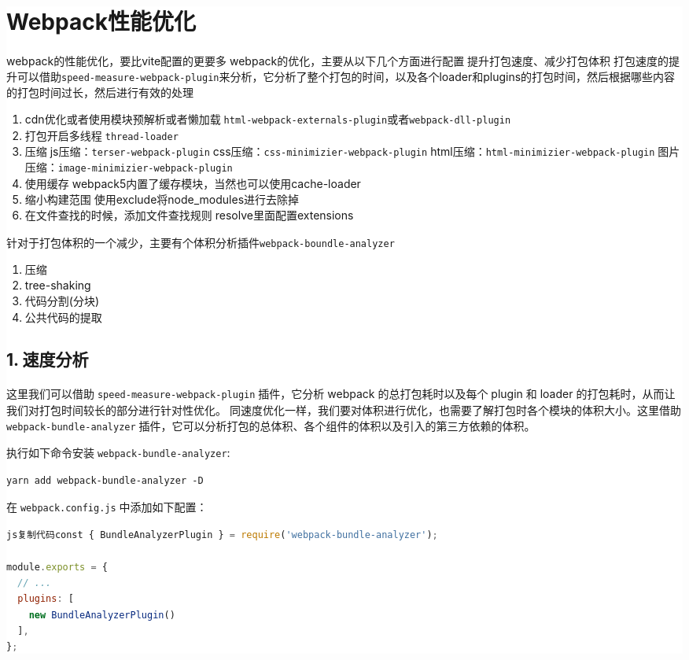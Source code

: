 # Webpack性能优化

webpack的性能优化，要比vite配置的更要多
webpack的优化，主要从以下几个方面进行配置
提升打包速度、减少打包体积
打包速度的提升可以借助`speed-measure-webpack-plugin`来分析，它分析了整个打包的时间，以及各个loader和plugins的打包时间，然后根据哪些内容的打包时间过长，然后进行有效的处理
1. cdn优化或者使用模块预解析或者懒加载
`html-webpack-externals-plugin`或者`webpack-dll-plugin`
2. 打包开启多线程
`thread-loader`
3. 压缩
js压缩：`terser-webpack-plugin`
css压缩：`css-minimizier-webpack-plugin`
html压缩：`html-minimizier-webpack-plugin`
图片压缩：`image-minimizier-webpack-plugin`
4. 使用缓存
webpack5内置了缓存模块，当然也可以使用cache-loader
5. 缩小构建范围
使用exclude将node_modules进行去除掉
6. 在文件查找的时候，添加文件查找规则
resolve里面配置extensions


针对于打包体积的一个减少，主要有个体积分析插件`webpack-boundle-analyzer`
1. 压缩
2. tree-shaking
3. 代码分割(分块)
4. 公共代码的提取


## 1. 速度分析

这里我们可以借助 `speed-measure-webpack-plugin` 插件，它分析 webpack 的总打包耗时以及每个 plugin 和 loader 的打包耗时，从而让我们对打包时间较长的部分进行针对性优化。
同速度优化一样，我们要对体积进行优化，也需要了解打包时各个模块的体积大小。这里借助 `webpack-bundle-analyzer` 插件，它可以分析打包的总体积、各个组件的体积以及引入的第三方依赖的体积。

执行如下命令安装 `webpack-bundle-analyzer`:

```perl
yarn add webpack-bundle-analyzer -D
```

在 `webpack.config.js` 中添加如下配置：

```js
js复制代码const { BundleAnalyzerPlugin } = require('webpack-bundle-analyzer');

module.exports = {
  // ...
  plugins: [
    new BundleAnalyzerPlugin()
  ],
};
```
